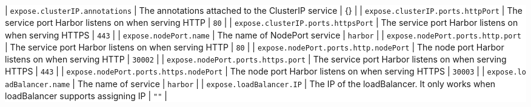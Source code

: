 | `expose.clusterIP.annotations`                                       | The annotations attached to the ClusterIP service                                                                                                                                                                                                                                                                                                                                                                                                                | {}                                    |
| `expose.clusterIP.ports.httpPort`                                    | The service port Harbor listens on when serving HTTP                                                                                                                                                                                                                                                                                                                                                                                                             | `80`                                  |
| `expose.clusterIP.ports.httpsPort`                                   | The service port Harbor listens on when serving HTTPS                                                                                                                                                                                                                                                                                                                                                                                                            | `443`                                 |
| `expose.nodePort.name`                                               | The name of NodePort service                                                                                                                                                                                                                                                                                                                                                                                                                                     | `harbor`                              |
| `expose.nodePort.ports.http.port`                                    | The service port Harbor listens on when serving HTTP                                                                                                                                                                                                                                                                                                                                                                                                             | `80`                                  |
| `expose.nodePort.ports.http.nodePort`                                | The node port Harbor listens on when serving HTTP                                                                                                                                                                                                                                                                                                                                                                                                                | `30002`                               |
| `expose.nodePort.ports.https.port`                                   | The service port Harbor listens on when serving HTTPS                                                                                                                                                                                                                                                                                                                                                                                                            | `443`                                 |
| `expose.nodePort.ports.https.nodePort`                               | The node port Harbor listens on when serving HTTPS                                                                                                                                                                                                                                                                                                                                                                                                               | `30003`                               |
| `expose.loadBalancer.name`                                           | The name of service                                                                                                                                                                                                                                                                                                                                                                                                                                              | `harbor`                              |
| `expose.loadBalancer.IP`                                             | The IP of the loadBalancer. It only works when loadBalancer supports assigning IP                                                                                                                                                                                                                                                                                                                                                                                | `""`                                  |